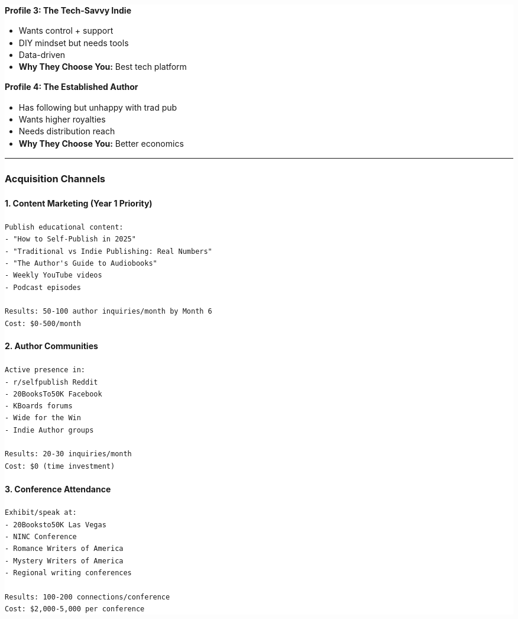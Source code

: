 **Profile 3: The Tech-Savvy Indie**
- Wants control + support
- DIY mindset but needs tools
- Data-driven
- **Why They Choose You:** Best tech platform

**Profile 4: The Established Author**
- Has following but unhappy with trad pub
- Wants higher royalties
- Needs distribution reach
- **Why They Choose You:** Better economics

---

### **Acquisition Channels**

#### **1. Content Marketing** (Year 1 Priority)
```
Publish educational content:
- "How to Self-Publish in 2025"
- "Traditional vs Indie Publishing: Real Numbers"
- "The Author's Guide to Audiobooks"
- Weekly YouTube videos
- Podcast episodes

Results: 50-100 author inquiries/month by Month 6
Cost: $0-500/month
```

#### **2. Author Communities**
```
Active presence in:
- r/selfpublish Reddit
- 20BooksTo50K Facebook
- KBoards forums
- Wide for the Win
- Indie Author groups

Results: 20-30 inquiries/month
Cost: $0 (time investment)
```

#### **3. Conference Attendance**
```
Exhibit/speak at:
- 20Booksto50K Las Vegas
- NINC Conference
- Romance Writers of America
- Mystery Writers of America
- Regional writing conferences

Results: 100-200 connections/conference
Cost: $2,000-5,000 per conference
```

